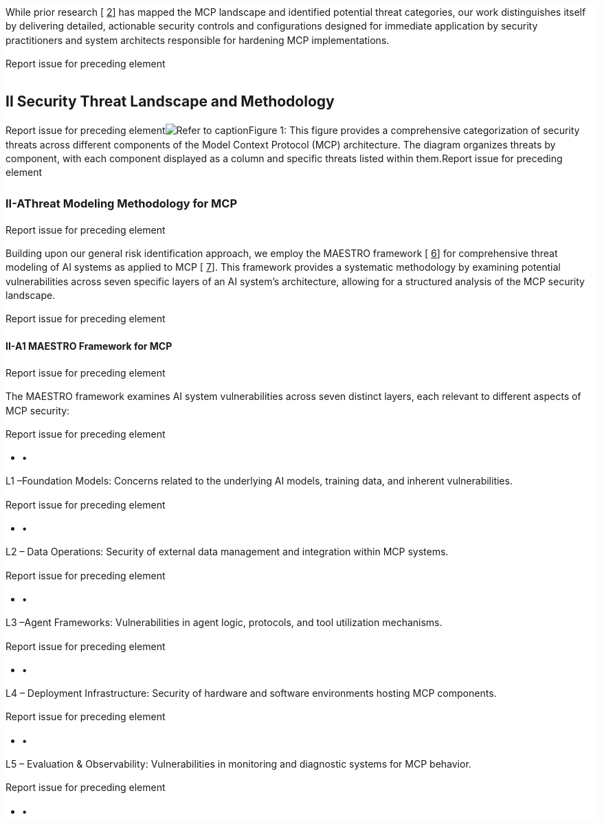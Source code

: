 
While prior research \[ [2](https://arxiv.org/html/2504.08623v1#bib.bib2 "")\] has mapped the MCP landscape and identified potential threat categories, our work distinguishes itself by delivering detailed, actionable security controls and configurations designed for immediate application by security practitioners and system architects responsible for hardening MCP implementations.

Report issue for preceding element

## II Security Threat Landscape and Methodology

Report issue for preceding element![Refer to caption](https://arxiv.org/html/extracted/6354504/figure1.png)Figure 1: This figure provides a comprehensive categorization of security threats across different components of the Model Context Protocol (MCP) architecture. The diagram organizes threats by component, with each component displayed as a column and specific threats listed within them.Report issue for preceding element

### II-AThreat Modeling Methodology for MCP

Report issue for preceding element

Building upon our general risk identification approach, we employ the MAESTRO framework \[ [6](https://arxiv.org/html/2504.08623v1#bib.bib6 "")\] for comprehensive threat modeling of AI systems as applied to MCP \[ [7](https://arxiv.org/html/2504.08623v1#bib.bib7 "")\]. This framework provides a systematic methodology by examining potential vulnerabilities across seven specific layers of an AI system’s architecture, allowing for a structured analysis of the MCP security landscape.

Report issue for preceding element

#### II-A1 MAESTRO Framework for MCP

Report issue for preceding element

The MAESTRO framework examines AI system vulnerabilities across seven distinct layers, each relevant to different aspects of MCP security:

Report issue for preceding element

- •


L1 –Foundation Models: Concerns related to the underlying AI models, training data, and inherent vulnerabilities.

Report issue for preceding element

- •


L2 – Data Operations: Security of external data management and integration within MCP systems.

Report issue for preceding element

- •


L3 –Agent Frameworks: Vulnerabilities in agent logic, protocols, and tool utilization mechanisms.

Report issue for preceding element

- •


L4 – Deployment Infrastructure: Security of hardware and software environments hosting MCP components.

Report issue for preceding element

- •


L5 – Evaluation & Observability: Vulnerabilities in monitoring and diagnostic systems for MCP behavior.

Report issue for preceding element

- •
